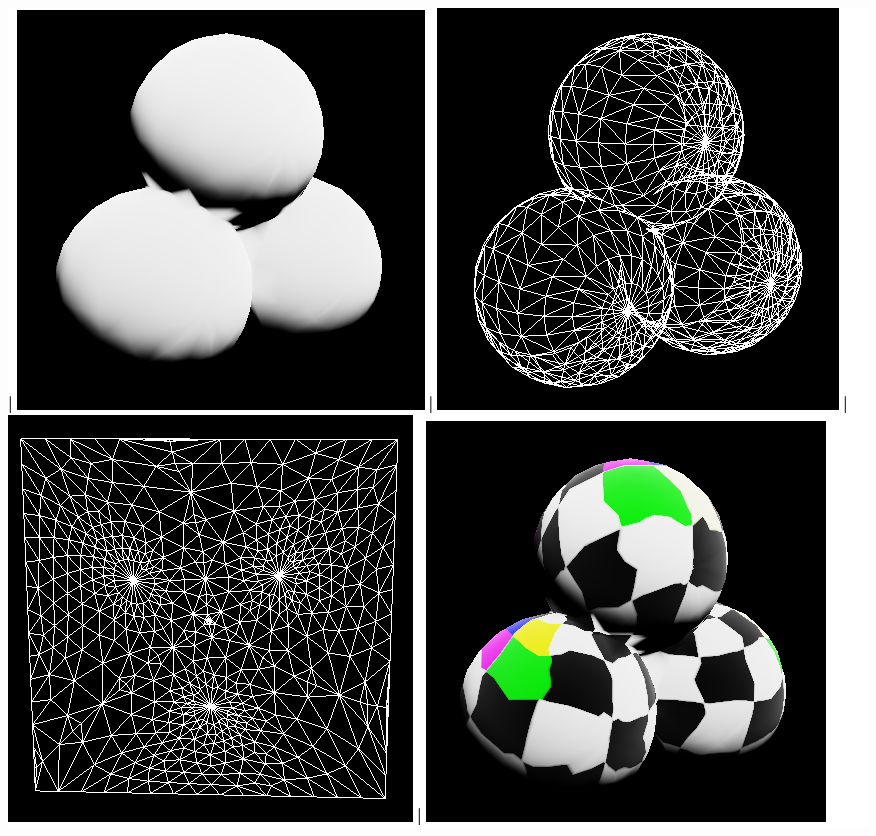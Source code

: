 | ![](MiniSurfMeshPara/image/ball.png)  | ![](MiniSurfMeshPara/image/ball_mesh.png)  | ![](MiniSurfMeshPara/image/ball_square_uniform_mesh.png)  | ![](MiniSurfMeshPara/image/ball_square_uniform.png)